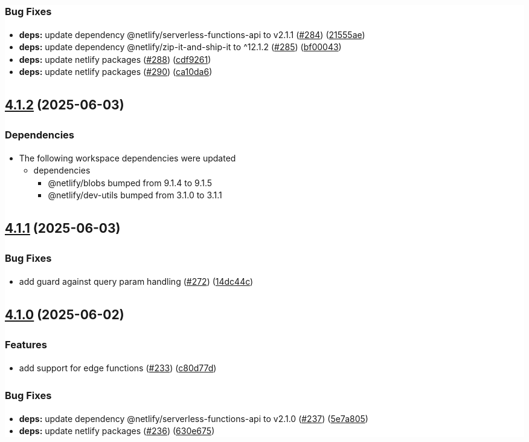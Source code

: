 
### Bug Fixes

* **deps:** update dependency @netlify/serverless-functions-api to v2.1.1 ([#284](https://github.com/netlify/primitives/issues/284)) ([21555ae](https://github.com/netlify/primitives/commit/21555aee654b8f47155a02fa4391a5100b9e3afc))
* **deps:** update dependency @netlify/zip-it-and-ship-it to ^12.1.2 ([#285](https://github.com/netlify/primitives/issues/285)) ([bf00043](https://github.com/netlify/primitives/commit/bf00043a71018e18ddf9dfa23cdf9923da80b5f3))
* **deps:** update netlify packages ([#288](https://github.com/netlify/primitives/issues/288)) ([cdf9261](https://github.com/netlify/primitives/commit/cdf92610050cafb0c0967eee8bebe76f352ffdb5))
* **deps:** update netlify packages ([#290](https://github.com/netlify/primitives/issues/290)) ([ca10da6](https://github.com/netlify/primitives/commit/ca10da69a916ef29bb6251822548f9dbefb58d06))

## [4.1.2](https://github.com/netlify/primitives/compare/functions-v4.1.1...functions-v4.1.2) (2025-06-03)


### Dependencies

* The following workspace dependencies were updated
  * dependencies
    * @netlify/blobs bumped from 9.1.4 to 9.1.5
    * @netlify/dev-utils bumped from 3.1.0 to 3.1.1

## [4.1.1](https://github.com/netlify/primitives/compare/functions-v4.1.0...functions-v4.1.1) (2025-06-03)


### Bug Fixes

* add guard against query param handling ([#272](https://github.com/netlify/primitives/issues/272)) ([14dc44c](https://github.com/netlify/primitives/commit/14dc44c2d7ff97a6ed90c1afcc92d28ae7d6979d))

## [4.1.0](https://github.com/netlify/primitives/compare/functions-v4.0.0...functions-v4.1.0) (2025-06-02)


### Features

* add support for edge functions ([#233](https://github.com/netlify/primitives/issues/233)) ([c80d77d](https://github.com/netlify/primitives/commit/c80d77ddf59e394f9d8a84a96275c25c1b9aefc0))


### Bug Fixes

* **deps:** update dependency @netlify/serverless-functions-api to v2.1.0 ([#237](https://github.com/netlify/primitives/issues/237)) ([5e7a805](https://github.com/netlify/primitives/commit/5e7a805077fad030494bc84a6a7495f20c48b8a5))
* **deps:** update netlify packages ([#236](https://github.com/netlify/primitives/issues/236)) ([630e675](https://github.com/netlify/primitives/commit/630e675822ece3d4bca58673b0a899f5a6c06bd9))
